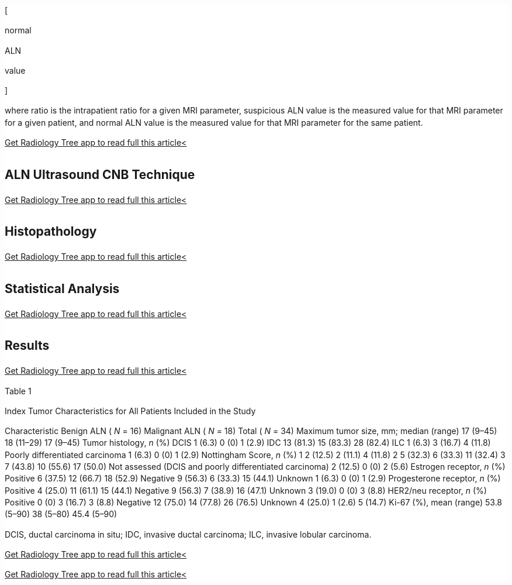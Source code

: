 \[

normal

ALN

value

\]


where ratio is the intrapatient ratio for a given MRI parameter, suspicious ALN value is the measured value for that MRI parameter for a given patient, and normal ALN value is the measured value for that MRI parameter for the same patient.


[Get Radiology Tree app to read full this article<](https://clinicalpub.com/app)

## ALN Ultrasound CNB Technique

[Get Radiology Tree app to read full this article<](https://clinicalpub.com/app)

## Histopathology

[Get Radiology Tree app to read full this article<](https://clinicalpub.com/app)

## Statistical Analysis

[Get Radiology Tree app to read full this article<](https://clinicalpub.com/app)

## Results

[Get Radiology Tree app to read full this article<](https://clinicalpub.com/app)

Table 1


Index Tumor Characteristics for All Patients Included in the Study


Characteristic Benign ALN ( _N_ = 16) Malignant ALN ( _N_ = 18) Total ( _N_ = 34) Maximum tumor size, mm; median (range) 17 (9–45) 18 (11–29) 17 (9–45) Tumor histology, _n_ (%) DCIS 1 (6.3) 0 (0) 1 (2.9) IDC 13 (81.3) 15 (83.3) 28 (82.4) ILC 1 (6.3) 3 (16.7) 4 (11.8) Poorly differentiated carcinoma 1 (6.3) 0 (0) 1 (2.9) Nottingham Score, _n_ (%) 1 2 (12.5) 2 (11.1) 4 (11.8) 2 5 (32.3) 6 (33.3) 11 (32.4) 3 7 (43.8) 10 (55.6) 17 (50.0) Not assessed (DCIS and poorly differentiated carcinoma) 2 (12.5) 0 (0) 2 (5.6) Estrogen receptor, _n_ (%) Positive 6 (37.5) 12 (66.7) 18 (52.9) Negative 9 (56.3) 6 (33.3) 15 (44.1) Unknown 1 (6.3) 0 (0) 1 (2.9) Progesterone receptor, _n_ (%) Positive 4 (25.0) 11 (61.1) 15 (44.1) Negative 9 (56.3) 7 (38.9) 16 (47.1) Unknown 3 (19.0) 0 (0) 3 (8.8) HER2/neu receptor, _n_ (%) Positive 0 (0) 3 (16.7) 3 (8.8) Negative 12 (75.0) 14 (77.8) 26 (76.5) Unknown 4 (25.0) 1 (2.6) 5 (14.7) Ki-67 (%), mean (range) 53.8 (5–90) 38 (5–80) 45.4 (5–90)

DCIS, ductal carcinoma in situ; IDC, invasive ductal carcinoma; ILC, invasive lobular carcinoma.


[Get Radiology Tree app to read full this article<](https://clinicalpub.com/app)

[Get Radiology Tree app to read full this article<](https://clinicalpub.com/app)
